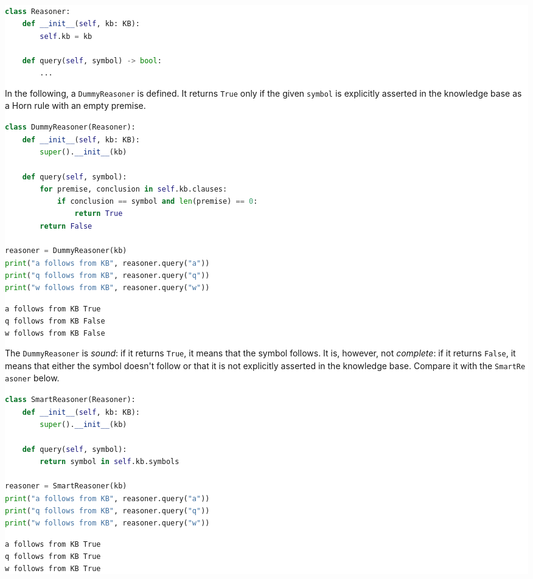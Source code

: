 
```python
class Reasoner:
    def __init__(self, kb: KB):
        self.kb = kb
        
    def query(self, symbol) -> bool:
        ...
```

In the following, a `DummyReasoner` is defined. It returns `True` only if the given `symbol` is explicitly asserted in the knowledge base as a Horn rule with an empty premise.


```python
class DummyReasoner(Reasoner):
    def __init__(self, kb: KB):
        super().__init__(kb)
        
    def query(self, symbol):
        for premise, conclusion in self.kb.clauses:
            if conclusion == symbol and len(premise) == 0:
                return True
        return False
    
reasoner = DummyReasoner(kb)
print("a follows from KB", reasoner.query("a"))
print("q follows from KB", reasoner.query("q"))
print("w follows from KB", reasoner.query("w"))
```

    a follows from KB True
    q follows from KB False
    w follows from KB False
    

The `DummyReasoner` is *sound*: if it returns `True`, it means that the symbol follows. It is, however, not *complete*: if it returns `False`, it means that either the symbol doesn't follow or that it is not explicitly asserted in the knowledge base. Compare it with the `SmartReasoner` below.


```python
class SmartReasoner(Reasoner):
    def __init__(self, kb: KB):
        super().__init__(kb)
        
    def query(self, symbol):
        return symbol in self.kb.symbols
    
reasoner = SmartReasoner(kb)
print("a follows from KB", reasoner.query("a"))
print("q follows from KB", reasoner.query("q"))
print("w follows from KB", reasoner.query("w"))
```

    a follows from KB True
    q follows from KB True
    w follows from KB True
    